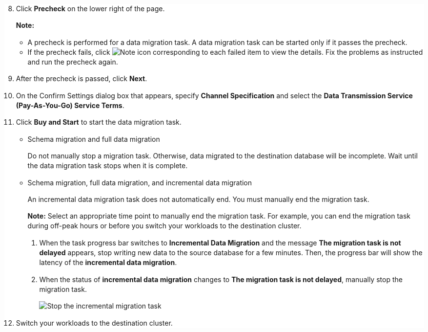 8.  Click **Precheck** on the lower right of the page.

    **Note:**

    -   A precheck is performed for a data migration task. A data migration task can be started only if it passes the precheck.
    -   If the precheck fails, click ![Note](https://static-aliyun-doc.oss-accelerate.aliyuncs.com/assets/img/en-US/3457359951/p47468.png) icon corresponding to each failed item to view the details. Fix the problems as instructed and run the precheck again.
9.  After the precheck is passed, click **Next**.

10. On the Confirm Settings dialog box that appears, specify **Channel Specification** and select the **Data Transmission Service \(Pay-As-You-Go\) Service Terms**.

11. Click **Buy and Start** to start the data migration task.

    -   Schema migration and full data migration

        Do not manually stop a migration task. Otherwise, data migrated to the destination database will be incomplete. Wait until the data migration task stops when it is complete.

    -   Schema migration, full data migration, and incremental data migration

        An incremental data migration task does not automatically end. You must manually end the migration task.

        **Note:** Select an appropriate time point to manually end the migration task. For example, you can end the migration task during off-peak hours or before you switch your workloads to the destination cluster.

        1.  When the task progress bar switches to **Incremental Data Migration** and the message **The migration task is not delayed** appears, stop writing new data to the source database for a few minutes. Then, the progress bar will show the latency of the **incremental data migration**.
        2.  When the status of **incremental data migration** changes to **The migration task is not delayed**, manually stop the migration task.

            ![Stop the incremental migration task](https://static-aliyun-doc.oss-accelerate.aliyuncs.com/assets/img/en-US/2940359951/p47604.png)

12. Switch your workloads to the destination cluster.


